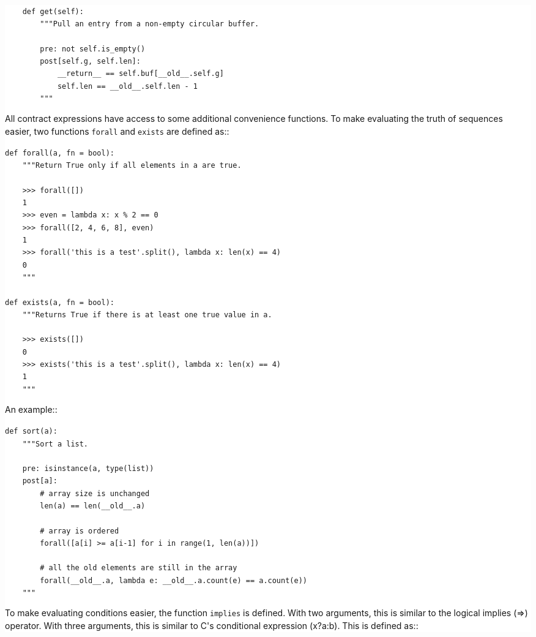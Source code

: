        def get(self):
            """Pull an entry from a non-empty circular buffer.

            pre: not self.is_empty()
            post[self.g, self.len]:
                __return__ == self.buf[__old__.self.g]
                self.len == __old__.self.len - 1
            """

All contract expressions have access to some additional convenience
functions.  To make evaluating the truth of sequences easier, two
functions ``forall`` and ``exists`` are defined as::

    def forall(a, fn = bool):
        """Return True only if all elements in a are true.

        >>> forall([])
        1
        >>> even = lambda x: x % 2 == 0
        >>> forall([2, 4, 6, 8], even)
        1
        >>> forall('this is a test'.split(), lambda x: len(x) == 4)
        0
        """

    def exists(a, fn = bool):
        """Returns True if there is at least one true value in a.

        >>> exists([])
        0
        >>> exists('this is a test'.split(), lambda x: len(x) == 4)
        1
        """

An example::

    def sort(a):
        """Sort a list.

        pre: isinstance(a, type(list))
        post[a]:
            # array size is unchanged
            len(a) == len(__old__.a)

            # array is ordered
            forall([a[i] >= a[i-1] for i in range(1, len(a))])

            # all the old elements are still in the array
            forall(__old__.a, lambda e: __old__.a.count(e) == a.count(e))
        """

To make evaluating conditions easier, the function ``implies`` is
defined.  With two arguments, this is similar to the logical implies
(=>) operator.  With three arguments, this is similar to C's
conditional expression (x?a:b).  This is defined as::
